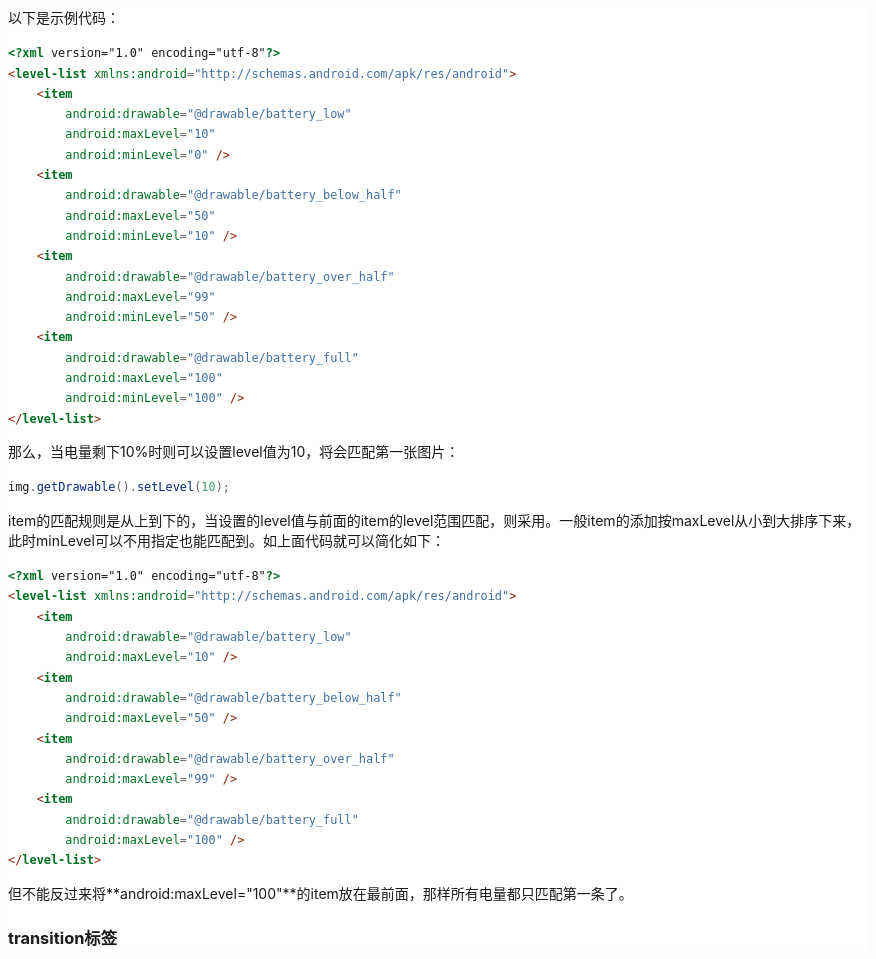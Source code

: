 以下是示例代码：

```html
<?xml version="1.0" encoding="utf-8"?>
<level-list xmlns:android="http://schemas.android.com/apk/res/android">
    <item
        android:drawable="@drawable/battery_low"
        android:maxLevel="10"
        android:minLevel="0" />
    <item
        android:drawable="@drawable/battery_below_half"
        android:maxLevel="50"
        android:minLevel="10" />
    <item
        android:drawable="@drawable/battery_over_half"
        android:maxLevel="99"
        android:minLevel="50" />
    <item
        android:drawable="@drawable/battery_full"
        android:maxLevel="100"
        android:minLevel="100" />
</level-list>
```

那么，当电量剩下10%时则可以设置level值为10，将会匹配第一张图片：

```java
img.getDrawable().setLevel(10);
```

item的匹配规则是从上到下的，当设置的level值与前面的item的level范围匹配，则采用。一般item的添加按maxLevel从小到大排序下来，此时minLevel可以不用指定也能匹配到。如上面代码就可以简化如下：

```html
<?xml version="1.0" encoding="utf-8"?>
<level-list xmlns:android="http://schemas.android.com/apk/res/android">
    <item
        android:drawable="@drawable/battery_low"
        android:maxLevel="10" />
    <item
        android:drawable="@drawable/battery_below_half"
        android:maxLevel="50" />
    <item
        android:drawable="@drawable/battery_over_half"
        android:maxLevel="99" />
    <item
        android:drawable="@drawable/battery_full"
        android:maxLevel="100" />
</level-list>
```

但不能反过来将**android:maxLevel="100"**的item放在最前面，那样所有电量都只匹配第一条了。

### transition标签
